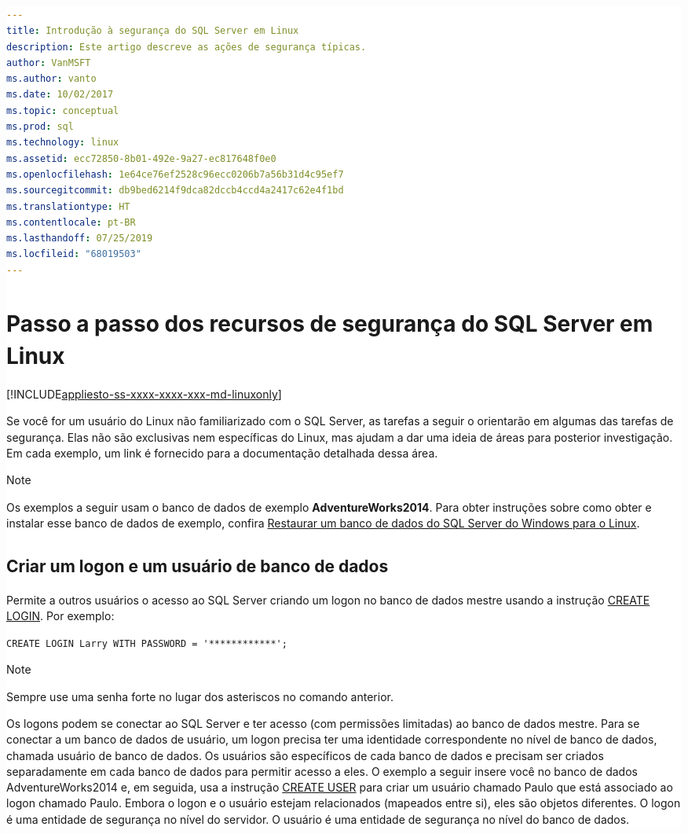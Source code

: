 ```yaml
---
title: Introdução à segurança do SQL Server em Linux
description: Este artigo descreve as ações de segurança típicas.
author: VanMSFT
ms.author: vanto
ms.date: 10/02/2017
ms.topic: conceptual
ms.prod: sql
ms.technology: linux
ms.assetid: ecc72850-8b01-492e-9a27-ec817648f0e0
ms.openlocfilehash: 1e64ce76ef2528c96ecc0206b7a56b31d4c95ef7
ms.sourcegitcommit: db9bed6214f9dca82dccb4ccd4a2417c62e4f1bd
ms.translationtype: HT
ms.contentlocale: pt-BR
ms.lasthandoff: 07/25/2019
ms.locfileid: "68019503"
---
```

# <a name="walkthrough-for-the-security-features-of-sql-server-on-linux"></a>Passo a passo dos recursos de segurança do SQL Server em Linux

[!INCLUDE[appliesto-ss-xxxx-xxxx-xxx-md-linuxonly](../includes/appliesto-ss-xxxx-xxxx-xxx-md-linuxonly.md)]

Se você for um usuário do Linux não familiarizado com o SQL Server, as tarefas a seguir o orientarão em algumas das tarefas de segurança. Elas não são exclusivas nem específicas do Linux, mas ajudam a dar uma ideia de áreas para posterior investigação. Em cada exemplo, um link é fornecido para a documentação detalhada dessa área.

> [!NOTE]
>  Os exemplos a seguir usam o banco de dados de exemplo **AdventureWorks2014**. Para obter instruções sobre como obter e instalar esse banco de dados de exemplo, confira [Restaurar um banco de dados do SQL Server do Windows para o Linux](sql-server-linux-migrate-restore-database.md).


## <a name="create-a-login-and-a-database-user"></a>Criar um logon e um usuário de banco de dados 

Permite a outros usuários o acesso ao SQL Server criando um logon no banco de dados mestre usando a instrução [CREATE LOGIN](../t-sql/statements/create-login-transact-sql.md). Por exemplo:

```
CREATE LOGIN Larry WITH PASSWORD = '************';  
```

> [!NOTE]
>  Sempre use uma senha forte no lugar dos asteriscos no comando anterior.

Os logons podem se conectar ao SQL Server e ter acesso (com permissões limitadas) ao banco de dados mestre. Para se conectar a um banco de dados de usuário, um logon precisa ter uma identidade correspondente no nível de banco de dados, chamada usuário de banco de dados. Os usuários são específicos de cada banco de dados e precisam ser criados separadamente em cada banco de dados para permitir acesso a eles. O exemplo a seguir insere você no banco de dados AdventureWorks2014 e, em seguida, usa a instrução [CREATE USER](../t-sql/statements/create-user-transact-sql.md) para criar um usuário chamado Paulo que está associado ao logon chamado Paulo. Embora o logon e o usuário estejam relacionados (mapeados entre si), eles são objetos diferentes. O logon é uma entidade de segurança no nível do servidor. O usuário é uma entidade de segurança no nível do banco de dados.
